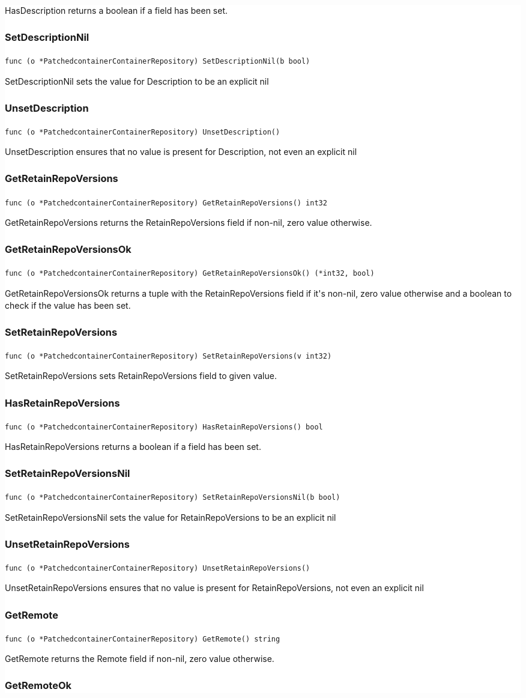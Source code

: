HasDescription returns a boolean if a field has been set.

### SetDescriptionNil

`func (o *PatchedcontainerContainerRepository) SetDescriptionNil(b bool)`

 SetDescriptionNil sets the value for Description to be an explicit nil

### UnsetDescription
`func (o *PatchedcontainerContainerRepository) UnsetDescription()`

UnsetDescription ensures that no value is present for Description, not even an explicit nil
### GetRetainRepoVersions

`func (o *PatchedcontainerContainerRepository) GetRetainRepoVersions() int32`

GetRetainRepoVersions returns the RetainRepoVersions field if non-nil, zero value otherwise.

### GetRetainRepoVersionsOk

`func (o *PatchedcontainerContainerRepository) GetRetainRepoVersionsOk() (*int32, bool)`

GetRetainRepoVersionsOk returns a tuple with the RetainRepoVersions field if it's non-nil, zero value otherwise
and a boolean to check if the value has been set.

### SetRetainRepoVersions

`func (o *PatchedcontainerContainerRepository) SetRetainRepoVersions(v int32)`

SetRetainRepoVersions sets RetainRepoVersions field to given value.

### HasRetainRepoVersions

`func (o *PatchedcontainerContainerRepository) HasRetainRepoVersions() bool`

HasRetainRepoVersions returns a boolean if a field has been set.

### SetRetainRepoVersionsNil

`func (o *PatchedcontainerContainerRepository) SetRetainRepoVersionsNil(b bool)`

 SetRetainRepoVersionsNil sets the value for RetainRepoVersions to be an explicit nil

### UnsetRetainRepoVersions
`func (o *PatchedcontainerContainerRepository) UnsetRetainRepoVersions()`

UnsetRetainRepoVersions ensures that no value is present for RetainRepoVersions, not even an explicit nil
### GetRemote

`func (o *PatchedcontainerContainerRepository) GetRemote() string`

GetRemote returns the Remote field if non-nil, zero value otherwise.

### GetRemoteOk
